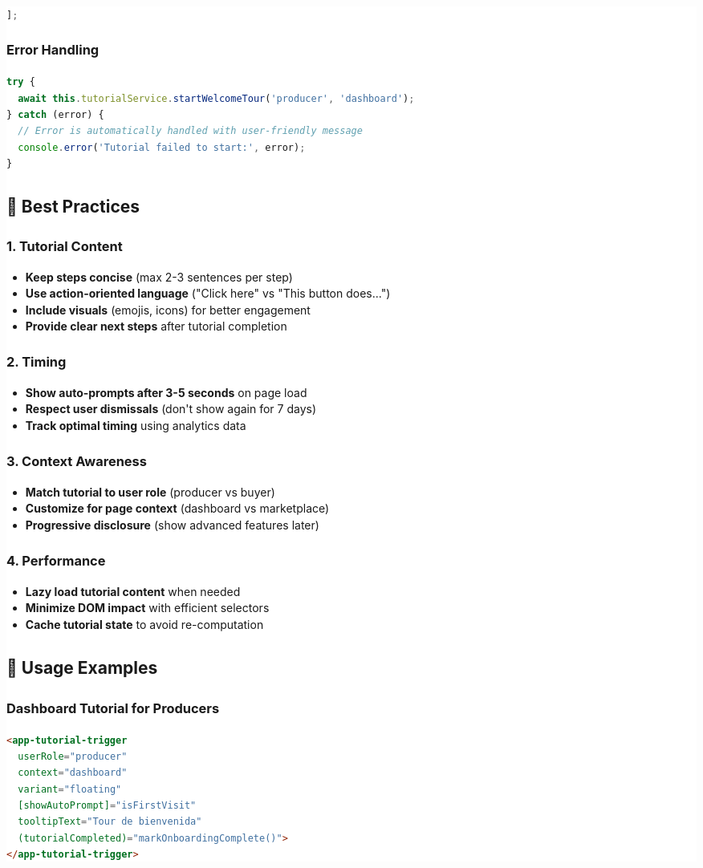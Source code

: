 ```typescript
];
```

### Error Handling
```typescript
try {
  await this.tutorialService.startWelcomeTour('producer', 'dashboard');
} catch (error) {
  // Error is automatically handled with user-friendly message
  console.error('Tutorial failed to start:', error);
}
```

## 🌟 Best Practices

### 1. Tutorial Content
- **Keep steps concise** (max 2-3 sentences per step)
- **Use action-oriented language** ("Click here" vs "This button does...")  
- **Include visuals** (emojis, icons) for better engagement
- **Provide clear next steps** after tutorial completion

### 2. Timing
- **Show auto-prompts after 3-5 seconds** on page load
- **Respect user dismissals** (don't show again for 7 days)
- **Track optimal timing** using analytics data

### 3. Context Awareness
- **Match tutorial to user role** (producer vs buyer)
- **Customize for page context** (dashboard vs marketplace)
- **Progressive disclosure** (show advanced features later)

### 4. Performance
- **Lazy load tutorial content** when needed
- **Minimize DOM impact** with efficient selectors
- **Cache tutorial state** to avoid re-computation

## 🎯 Usage Examples

### Dashboard Tutorial for Producers
```html
<app-tutorial-trigger 
  userRole="producer" 
  context="dashboard"
  variant="floating"
  [showAutoPrompt]="isFirstVisit"
  tooltipText="Tour de bienvenida"
  (tutorialCompleted)="markOnboardingComplete()">
</app-tutorial-trigger>
```
